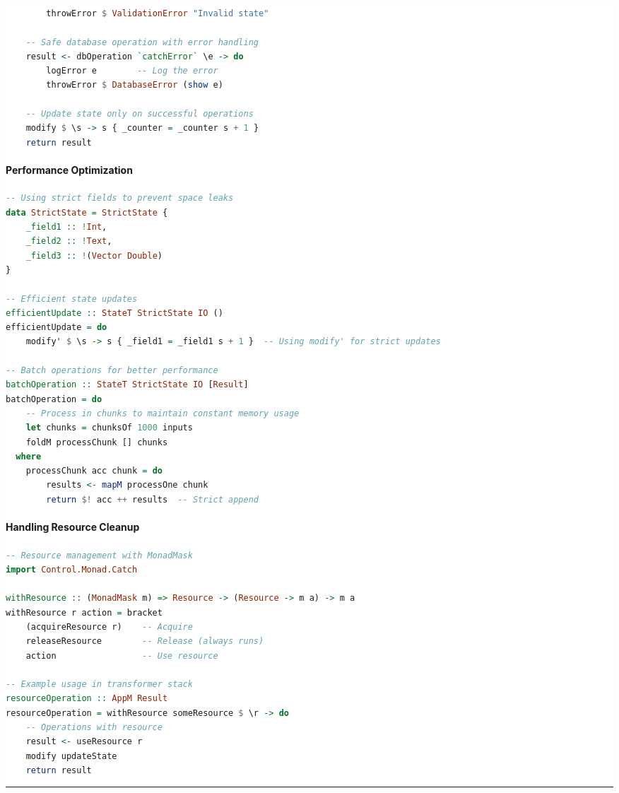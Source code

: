 ```haskell
        throwError $ ValidationError "Invalid state"
    
    -- Safe database operation with error handling
    result <- dbOperation `catchError` \e -> do
        logError e        -- Log the error
        throwError $ DatabaseError (show e)
    
    -- Update state only on successful operations
    modify $ \s -> s { _counter = _counter s + 1 }
    return result
```

#### Performance Optimization

```haskell
-- Using strict fields to prevent space leaks
data StrictState = StrictState {
    _field1 :: !Int,
    _field2 :: !Text,
    _field3 :: !(Vector Double)
}

-- Efficient state updates
efficientUpdate :: StateT StrictState IO ()
efficientUpdate = do
    modify' $ \s -> s { _field1 = _field1 s + 1 }  -- Using modify' for strict updates
    
-- Batch operations for better performance
batchOperation :: StateT StrictState IO [Result]
batchOperation = do
    -- Process in chunks to maintain constant memory usage
    let chunks = chunksOf 1000 inputs
    foldM processChunk [] chunks
  where
    processChunk acc chunk = do
        results <- mapM processOne chunk
        return $! acc ++ results  -- Strict append
```

#### Handling Resource Cleanup

```haskell
-- Resource management with MonadMask
import Control.Monad.Catch

withResource :: (MonadMask m) => Resource -> (Resource -> m a) -> m a
withResource r action = bracket
    (acquireResource r)    -- Acquire
    releaseResource        -- Release (always runs)
    action                 -- Use resource

-- Example usage in transformer stack
resourceOperation :: AppM Result
resourceOperation = withResource someResource $ \r -> do
    -- Operations with resource
    result <- useResource r
    modify updateState
    return result
```

---